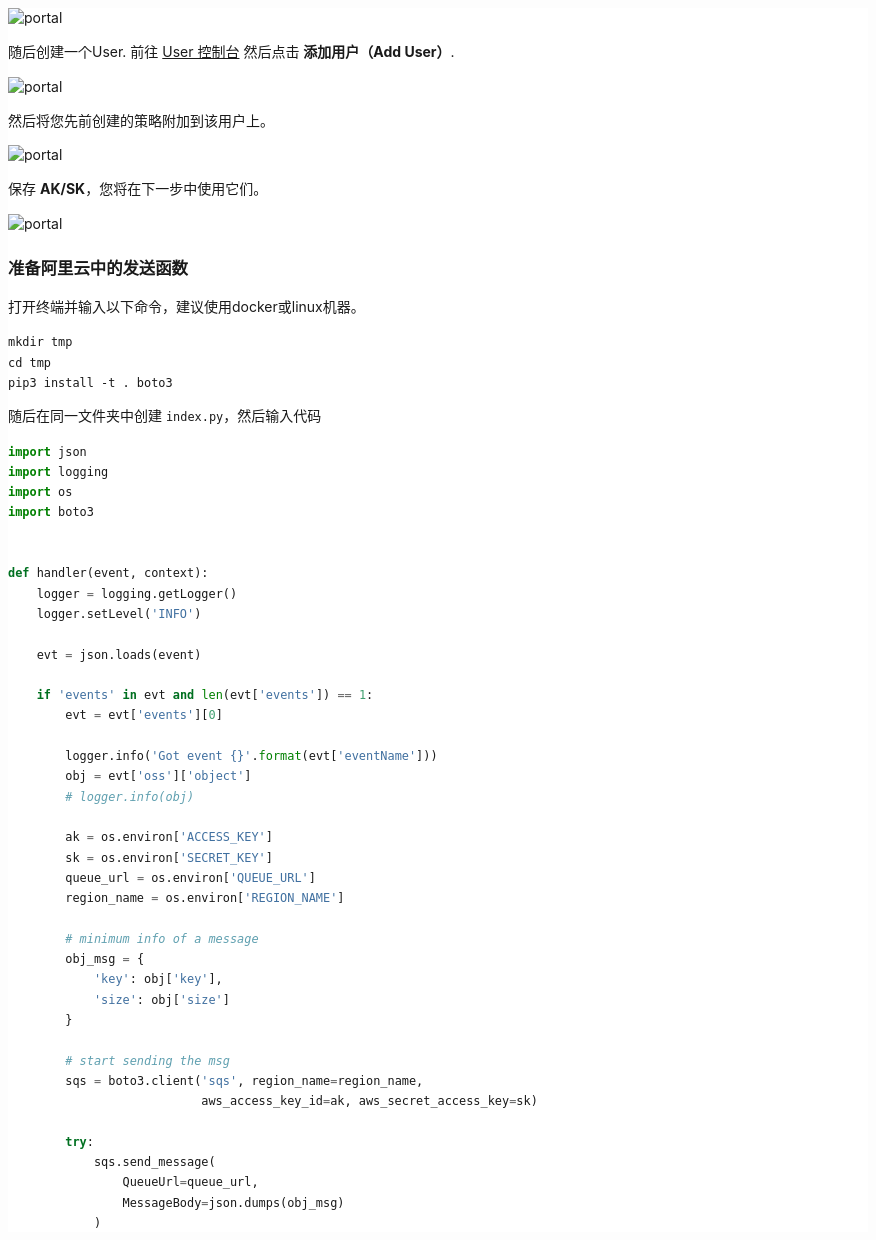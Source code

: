 ![portal](images/tutortial/OSS-to-s3/create_policy_2.png)

随后创建一个User. 前往 [User 控制台](https://console.aws.amazon.com/iam/home?region=us-west-2#/users) 然后点击 **添加用户（Add User）**. 

![portal](images/tutortial/OSS-to-s3/add_user.png)

然后将您先前创建的策略附加到该用户上。  

![portal](images/tutortial/OSS-to-s3/add_user_2.png)

保存 **AK/SK**，您将在下一步中使用它们。

![portal](images/tutortial/OSS-to-s3/add_user_3.png)

### 准备阿里云中的发送函数

打开终端并输入以下命令，建议使用docker或linux机器。

```shell
mkdir tmp
cd tmp
pip3 install -t . boto3
```
随后在同一文件夹中创建 `index.py`，然后输入代码

```python
import json
import logging
import os
import boto3


def handler(event, context):
    logger = logging.getLogger()
    logger.setLevel('INFO')

    evt = json.loads(event)

    if 'events' in evt and len(evt['events']) == 1:
        evt = evt['events'][0]

        logger.info('Got event {}'.format(evt['eventName']))
        obj = evt['oss']['object']
        # logger.info(obj)

        ak = os.environ['ACCESS_KEY']
        sk = os.environ['SECRET_KEY']
        queue_url = os.environ['QUEUE_URL']
        region_name = os.environ['REGION_NAME']

        # minimum info of a message
        obj_msg = {
            'key': obj['key'],
            'size': obj['size']
        }

        # start sending the msg
        sqs = boto3.client('sqs', region_name=region_name,
                           aws_access_key_id=ak, aws_secret_access_key=sk)

        try:
            sqs.send_message(
                QueueUrl=queue_url,
                MessageBody=json.dumps(obj_msg)
            )
```